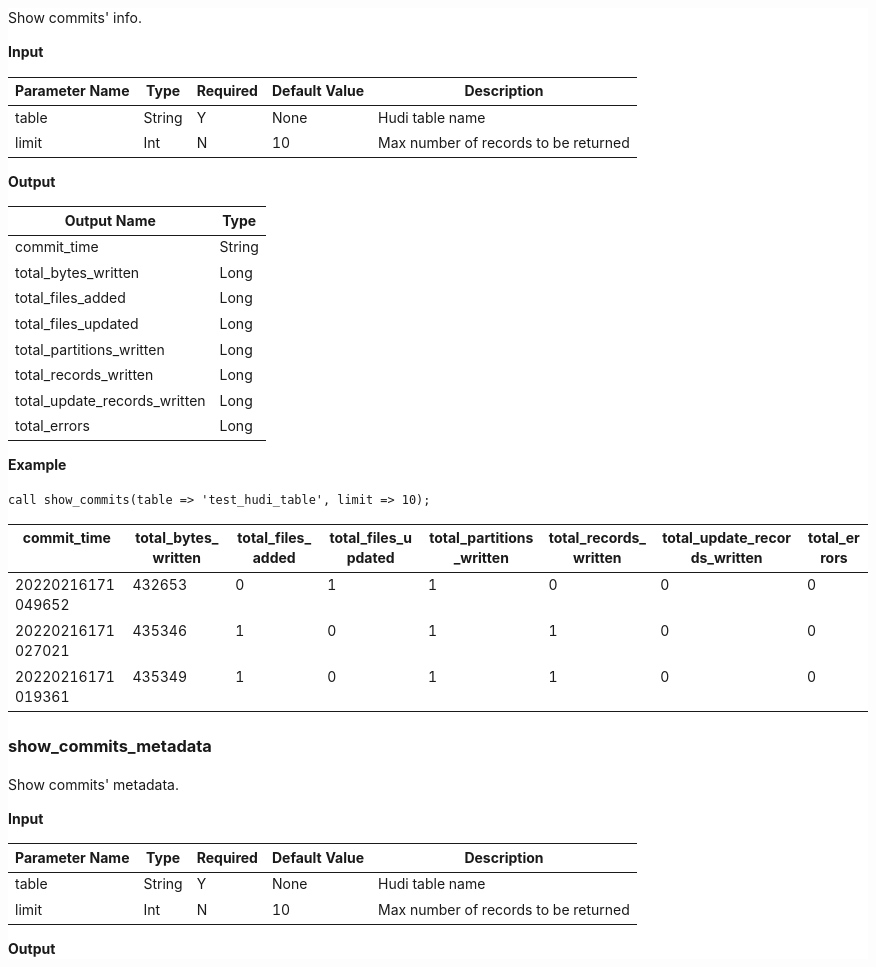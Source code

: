 Show commits' info.

**Input**

| Parameter Name | Type   | Required | Default Value | Description                          |
|----------------|--------|----------|---------------|--------------------------------------|
| table          | String | Y        | None          | Hudi table name                      |
| limit          | Int    | N        | 10            | Max number of records to be returned |

**Output**

| Output Name                  | Type   |
|------------------------------|--------|
| commit_time                  | String |
| total_bytes_written          | Long   |
| total_files_added            | Long   |
| total_files_updated          | Long   |
| total_partitions_written     | Long   |
| total_records_written        | Long   |
| total_update_records_written | Long   |
| total_errors                 | Long   |

**Example**

```
call show_commits(table => 'test_hudi_table', limit => 10);
```

| commit_time       | 	total_bytes_written     | total_files_added | total_files_updated | total_partitions_written | total_records_written | total_update_records_written | total_errors |
|-------------------|--------------------------|-------------------|---------------------|--------------------------|-----------------------|------------------------------|--------------|
| 20220216171049652 | 	432653                  | 0                 | 1                   | 1                        | 0                     | 0                            | 0            |
| 20220216171027021 | 	435346                  | 1                 | 0                   | 1                        | 1                     | 	0                           | 0            |
| 20220216171019361 | 	435349                  | 1                 | 0                   | 1                        | 1                     | 	0                           | 0            |

### show_commits_metadata

Show commits' metadata.

**Input**

| Parameter Name | Type   | Required | Default Value | Description                          |
|----------------|--------|----------|---------------|--------------------------------------|
| table          | String | Y        | None          | Hudi table name                      |
| limit          | Int    | N        | 10            | Max number of records to be returned |

**Output**
